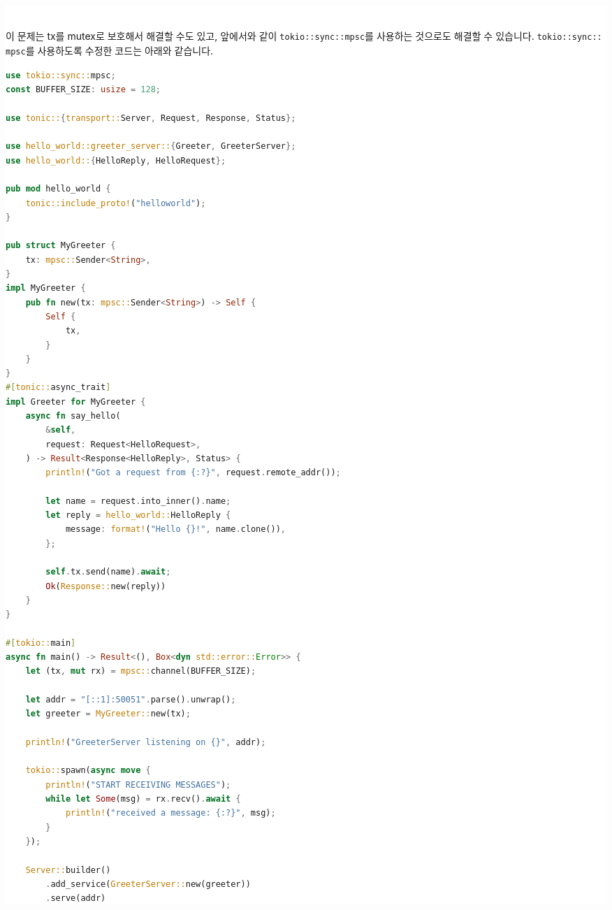  

이 문제는 tx를 mutex로 보호해서 해결할 수도 있고, 앞에서와 같이 `tokio::sync::mpsc`를 사용하는 것으로도 해결할 수 있습니다. `tokio::sync::mpsc`를 사용하도록 수정한 코드는 아래와 같습니다.

```rust
use tokio::sync::mpsc;
const BUFFER_SIZE: usize = 128;

use tonic::{transport::Server, Request, Response, Status};

use hello_world::greeter_server::{Greeter, GreeterServer};
use hello_world::{HelloReply, HelloRequest};

pub mod hello_world {
    tonic::include_proto!("helloworld");
}

pub struct MyGreeter {
    tx: mpsc::Sender<String>,
}
impl MyGreeter {
    pub fn new(tx: mpsc::Sender<String>) -> Self {
        Self {
            tx,
        }
    }
}
#[tonic::async_trait]
impl Greeter for MyGreeter {
    async fn say_hello(
        &self,
        request: Request<HelloRequest>,
    ) -> Result<Response<HelloReply>, Status> {
        println!("Got a request from {:?}", request.remote_addr());

        let name = request.into_inner().name;
        let reply = hello_world::HelloReply {
            message: format!("Hello {}!", name.clone()),
        };

        self.tx.send(name).await;
        Ok(Response::new(reply))
    }
}

#[tokio::main]
async fn main() -> Result<(), Box<dyn std::error::Error>> {
    let (tx, mut rx) = mpsc::channel(BUFFER_SIZE);

    let addr = "[::1]:50051".parse().unwrap();
    let greeter = MyGreeter::new(tx);

    println!("GreeterServer listening on {}", addr);

    tokio::spawn(async move {
        println!("START RECEIVING MESSAGES");
        while let Some(msg) = rx.recv().await {
            println!("received a message: {:?}", msg);
        }
    });

    Server::builder()
        .add_service(GreeterServer::new(greeter))
        .serve(addr)
```